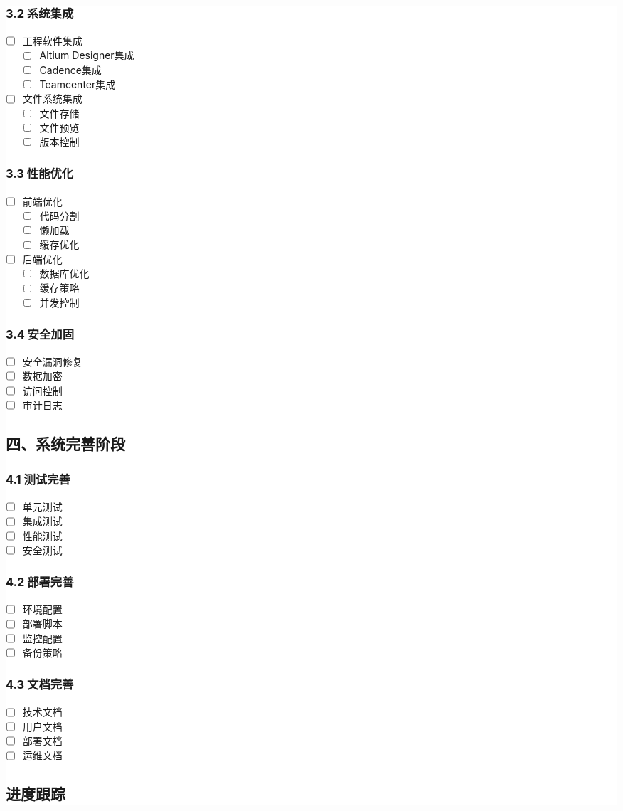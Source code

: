 ### 3.2 系统集成
- [ ] 工程软件集成
  - [ ] Altium Designer集成
  - [ ] Cadence集成
  - [ ] Teamcenter集成
- [ ] 文件系统集成
  - [ ] 文件存储
  - [ ] 文件预览
  - [ ] 版本控制

### 3.3 性能优化
- [ ] 前端优化
  - [ ] 代码分割
  - [ ] 懒加载
  - [ ] 缓存优化
- [ ] 后端优化
  - [ ] 数据库优化
  - [ ] 缓存策略
  - [ ] 并发控制

### 3.4 安全加固
- [ ] 安全漏洞修复
- [ ] 数据加密
- [ ] 访问控制
- [ ] 审计日志

## 四、系统完善阶段

### 4.1 测试完善
- [ ] 单元测试
- [ ] 集成测试
- [ ] 性能测试
- [ ] 安全测试

### 4.2 部署完善
- [ ] 环境配置
- [ ] 部署脚本
- [ ] 监控配置
- [ ] 备份策略

### 4.3 文档完善
- [ ] 技术文档
- [ ] 用户文档
- [ ] 部署文档
- [ ] 运维文档

## 进度跟踪
